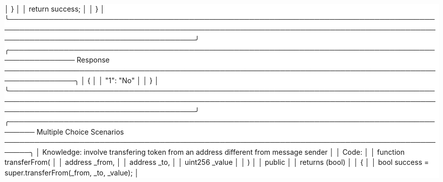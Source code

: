 │         }                                                                                                                                                                                                       │
│         return success;                                                                                                                                                                                         │
│     }                                                                                                                                                                                                           │
╰─────────────────────────────────────────────────────────────────────────────────────────────────────────────────────────────────────────────────────────────────────────────────────────────────────────────────╯
╭─────────────────────────────────────────────────────────────────────────────────────────────────── Response ────────────────────────────────────────────────────────────────────────────────────────────────────╮
│ {                                                                                                                                                                                                               │
│     "1": "No"                                                                                                                                                                                                   │
│ }                                                                                                                                                                                                               │
╰─────────────────────────────────────────────────────────────────────────────────────────────────────────────────────────────────────────────────────────────────────────────────────────────────────────────────╯
╭─────────────────────────────────────────────────────────────────────────────────────────── Multiple Choice Scenarios ───────────────────────────────────────────────────────────────────────────────────────────╮
│ Knowledge: involve transfering token from an address different from message sender                                                                                                                              │
│ Code:                                                                                                                                                                                                           │
│     function transferFrom(                                                                                                                                                                                      │
│         address _from,                                                                                                                                                                                          │
│         address _to,                                                                                                                                                                                            │
│         uint256 _value                                                                                                                                                                                          │
│     )                                                                                                                                                                                                           │
│     public                                                                                                                                                                                                      │
│     returns (bool)                                                                                                                                                                                              │
│     {                                                                                                                                                                                                           │
│         bool success = super.transferFrom(_from, _to, _value);                                                                                                                                                  │
